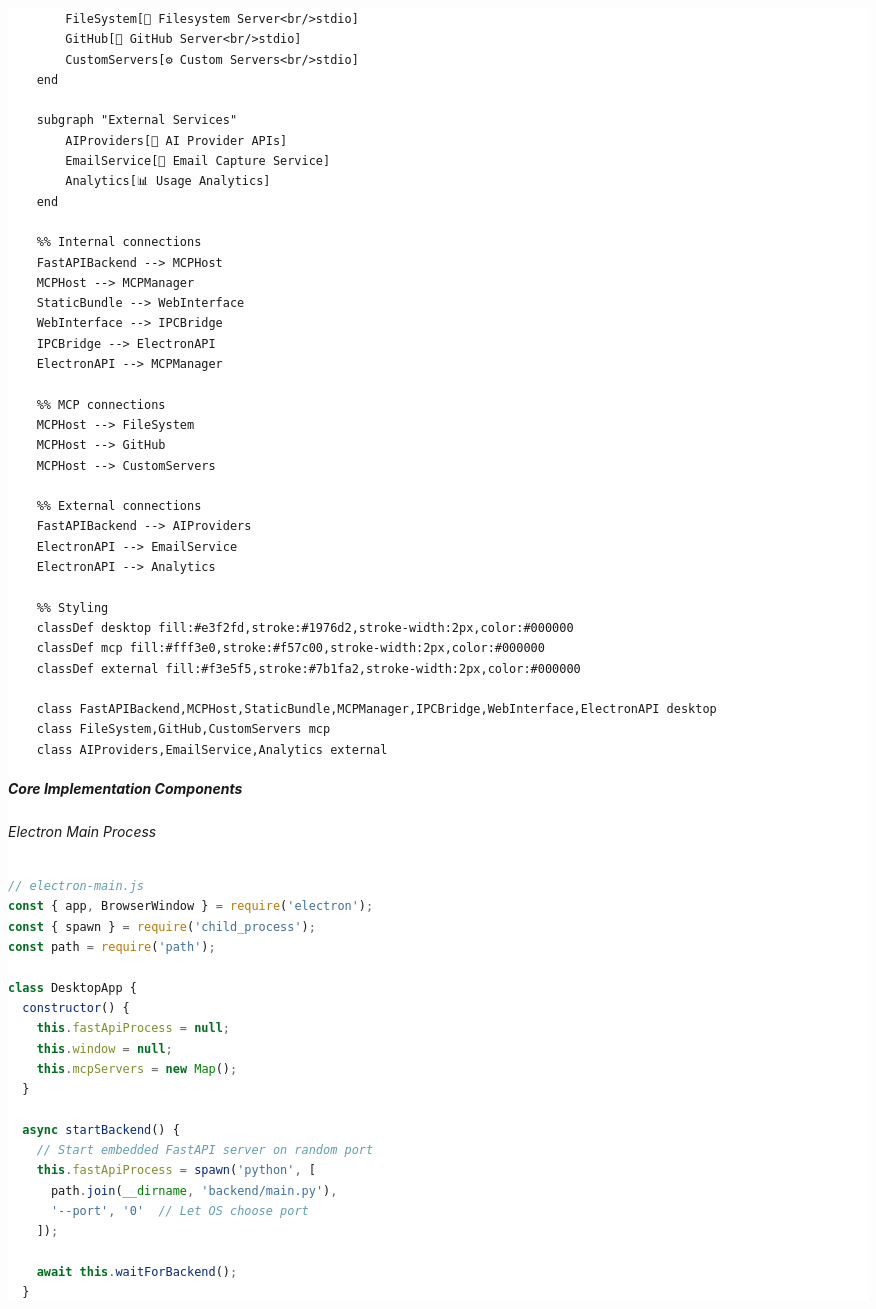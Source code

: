 ```mermaid
        FileSystem[📂 Filesystem Server<br/>stdio]
        GitHub[🐙 GitHub Server<br/>stdio]
        CustomServers[⚙️ Custom Servers<br/>stdio]
    end
    
    subgraph "External Services"
        AIProviders[🤖 AI Provider APIs]
        EmailService[📧 Email Capture Service]
        Analytics[📊 Usage Analytics]
    end
    
    %% Internal connections
    FastAPIBackend --> MCPHost
    MCPHost --> MCPManager
    StaticBundle --> WebInterface
    WebInterface --> IPCBridge
    IPCBridge --> ElectronAPI
    ElectronAPI --> MCPManager
    
    %% MCP connections
    MCPHost --> FileSystem
    MCPHost --> GitHub
    MCPHost --> CustomServers
    
    %% External connections
    FastAPIBackend --> AIProviders
    ElectronAPI --> EmailService
    ElectronAPI --> Analytics
    
    %% Styling
    classDef desktop fill:#e3f2fd,stroke:#1976d2,stroke-width:2px,color:#000000
    classDef mcp fill:#fff3e0,stroke:#f57c00,stroke-width:2px,color:#000000
    classDef external fill:#f3e5f5,stroke:#7b1fa2,stroke-width:2px,color:#000000
    
    class FastAPIBackend,MCPHost,StaticBundle,MCPManager,IPCBridge,WebInterface,ElectronAPI desktop
    class FileSystem,GitHub,CustomServers mcp
    class AIProviders,EmailService,Analytics external
```

##### Core Implementation Components

###### Electron Main Process
```javascript
// electron-main.js
const { app, BrowserWindow } = require('electron');
const { spawn } = require('child_process');
const path = require('path');

class DesktopApp {
  constructor() {
    this.fastApiProcess = null;
    this.window = null;
    this.mcpServers = new Map();
  }
  
  async startBackend() {
    // Start embedded FastAPI server on random port
    this.fastApiProcess = spawn('python', [
      path.join(__dirname, 'backend/main.py'),
      '--port', '0'  // Let OS choose port
    ]);
    
    await this.waitForBackend();
  }
```